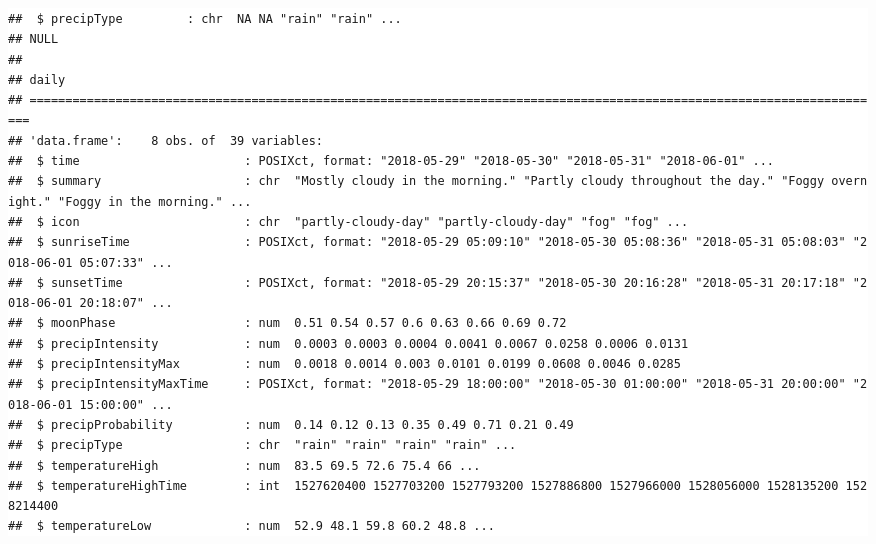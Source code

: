    ##  $ precipType         : chr  NA NA "rain" "rain" ...
    ## NULL
    ## 
    ## daily 
    ## ======================================================================================================================== 
    ## 'data.frame':    8 obs. of  39 variables:
    ##  $ time                       : POSIXct, format: "2018-05-29" "2018-05-30" "2018-05-31" "2018-06-01" ...
    ##  $ summary                    : chr  "Mostly cloudy in the morning." "Partly cloudy throughout the day." "Foggy overnight." "Foggy in the morning." ...
    ##  $ icon                       : chr  "partly-cloudy-day" "partly-cloudy-day" "fog" "fog" ...
    ##  $ sunriseTime                : POSIXct, format: "2018-05-29 05:09:10" "2018-05-30 05:08:36" "2018-05-31 05:08:03" "2018-06-01 05:07:33" ...
    ##  $ sunsetTime                 : POSIXct, format: "2018-05-29 20:15:37" "2018-05-30 20:16:28" "2018-05-31 20:17:18" "2018-06-01 20:18:07" ...
    ##  $ moonPhase                  : num  0.51 0.54 0.57 0.6 0.63 0.66 0.69 0.72
    ##  $ precipIntensity            : num  0.0003 0.0003 0.0004 0.0041 0.0067 0.0258 0.0006 0.0131
    ##  $ precipIntensityMax         : num  0.0018 0.0014 0.003 0.0101 0.0199 0.0608 0.0046 0.0285
    ##  $ precipIntensityMaxTime     : POSIXct, format: "2018-05-29 18:00:00" "2018-05-30 01:00:00" "2018-05-31 20:00:00" "2018-06-01 15:00:00" ...
    ##  $ precipProbability          : num  0.14 0.12 0.13 0.35 0.49 0.71 0.21 0.49
    ##  $ precipType                 : chr  "rain" "rain" "rain" "rain" ...
    ##  $ temperatureHigh            : num  83.5 69.5 72.6 75.4 66 ...
    ##  $ temperatureHighTime        : int  1527620400 1527703200 1527793200 1527886800 1527966000 1528056000 1528135200 1528214400
    ##  $ temperatureLow             : num  52.9 48.1 59.8 60.2 48.8 ...
